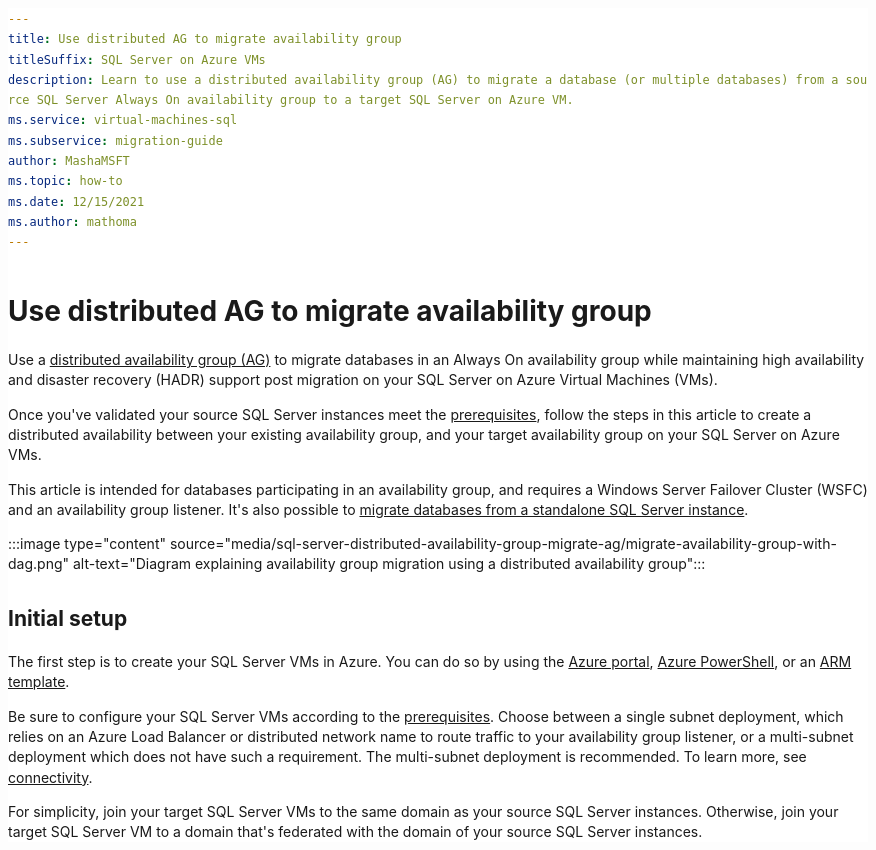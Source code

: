 ```yaml
---
title: Use distributed AG to migrate availability group
titleSuffix: SQL Server on Azure VMs
description: Learn to use a distributed availability group (AG) to migrate a database (or multiple databases) from a source SQL Server Always On availability group to a target SQL Server on Azure VM. 
ms.service: virtual-machines-sql
ms.subservice: migration-guide
author: MashaMSFT
ms.topic: how-to
ms.date: 12/15/2021
ms.author: mathoma
---
```

# Use distributed AG to migrate availability group

Use a [distributed availability group (AG)](/sql/database-engine/availability-groups/windows/distributed-availability-groups) to migrate databases in an Always On availability group while maintaining high availability and disaster recovery (HADR) support post migration on your SQL Server on Azure Virtual Machines (VMs). 

Once you've validated your source SQL Server instances meet the [prerequisites](sql-server-distributed-availability-group-migrate-prerequisites.md), follow the steps in this article to create a distributed availability between your existing availability group, and your target availability group on your SQL Server on Azure VMs. 

This article is intended for databases participating in an availability group, and requires a Windows Server Failover Cluster (WSFC) and an availability group listener. It's also possible to [migrate databases from a standalone SQL Server instance](sql-server-distributed-availability-group-migrate-standalone-instance.md). 

:::image type="content" source="media/sql-server-distributed-availability-group-migrate-ag/migrate-availability-group-with-dag.png" alt-text="Diagram explaining availability group migration using a distributed availability group":::

## Initial setup

The first step is to create your SQL Server VMs in Azure. You can do so by using the [Azure portal](../../virtual-machines/windows/sql-vm-create-portal-quickstart.md), [Azure PowerShell](../../virtual-machines/windows/sql-vm-create-powershell-quickstart.md), or an [ARM template](../../virtual-machines/windows/create-sql-vm-resource-manager-template.md). 

Be sure to configure your SQL Server VMs according to the [prerequisites](sql-server-distributed-availability-group-migrate-prerequisites.md). Choose between a single subnet deployment, which relies on an Azure Load Balancer or distributed network name to route traffic to  your availability group listener, or a multi-subnet deployment which does not have such a requirement. The multi-subnet deployment is recommended. To learn more, see [connectivity](../../virtual-machines/windows/availability-group-overview.md#connectivity). 

For simplicity, join your target SQL Server VMs to the same domain as your source SQL Server instances. Otherwise, join your target SQL Server VM to a domain that's federated with the domain of your source SQL Server instances. 
